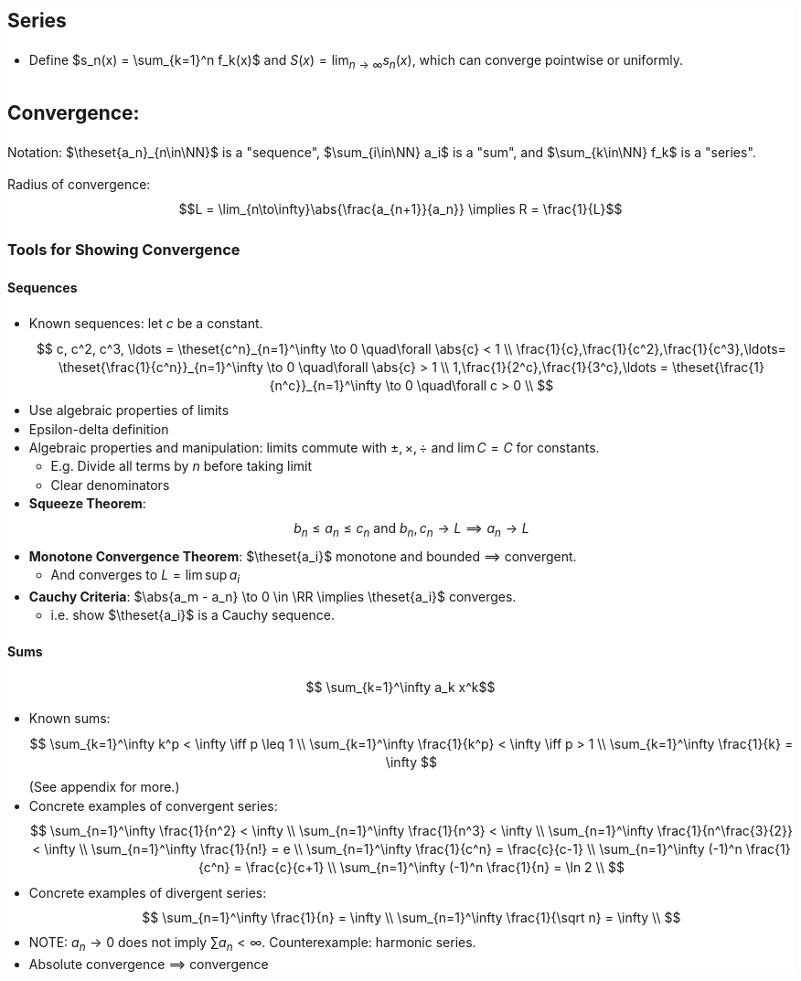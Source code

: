 
## Series
- Define $s_n(x) = \sum_{k=1}^n f_k(x)$ and $S(x) = \lim_{n\to\infty} s_n(x)$, which can converge pointwise or uniformly.


## Convergence:

Notation: $\theset{a_n}_{n\in\NN}$ is a "sequence", $\sum_{i\in\NN} a_i$ is a "sum", and $\sum_{k\in\NN} f_k$ is a "series".

Radius of convergence: $$L = \lim_{n\to\infty}\abs{\frac{a_{n+1}}{a_n}} \implies R = \frac{1}{L}$$

### Tools for Showing Convergence

#### Sequences
- Known sequences: let $c$ be a constant.
	$$
	c, c^2, c^3, \ldots = \theset{c^n}_{n=1}^\infty \to 0 \quad\forall \abs{c} < 1 \\
	\frac{1}{c},\frac{1}{c^2},\frac{1}{c^3},\ldots= \theset{\frac{1}{c^n}}_{n=1}^\infty \to 0 \quad\forall  \abs{c} > 1 \\
	1,\frac{1}{2^c},\frac{1}{3^c},\ldots = \theset{\frac{1}{n^c}}_{n=1}^\infty \to 0 \quad\forall c > 0 \\
	$$
- Use algebraic properties of limits
- Epsilon-delta definition
- Algebraic properties and manipulation: limits commute with $\pm, \times, \div$ and $\lim C = C$ for constants.
	- E.g. Divide all terms by $n$ before taking limit
	- Clear denominators
- **Squeeze Theorem**:
	$$b_n \leq a_n \leq c_n \text{ and } b_n,c_n \to L \implies a_n \to L$$
- **Monotone Convergence Theorem**: $\theset{a_i}$ monotone and bounded $\implies$ convergent.
	- And converges to $L = \lim\sup a_i$
- **Cauchy Criteria**: $\abs{a_m - a_n} \to 0 \in \RR \implies \theset{a_i}$ converges.
	- i.e. show $\theset{a_i}$ is a Cauchy sequence.

#### Sums
$$ \sum_{k=1}^\infty a_k x^k$$
- Known sums:
	$$
	\sum_{k=1}^\infty k^p < \infty \iff p \leq 1 \\
	\sum_{k=1}^\infty \frac{1}{k^p} < \infty \iff p > 1 \\
	\sum_{k=1}^\infty \frac{1}{k} = \infty
	$$
	(See appendix for more.)
- Concrete examples of convergent series:
		$$
		\sum_{n=1}^\infty \frac{1}{n^2} < \infty \\
		\sum_{n=1}^\infty \frac{1}{n^3} < \infty \\
		\sum_{n=1}^\infty \frac{1}{n^\frac{3}{2}} < \infty \\
		\sum_{n=1}^\infty \frac{1}{n!}  = e \\
		\sum_{n=1}^\infty \frac{1}{c^n} = \frac{c}{c-1} \\
		\sum_{n=1}^\infty (-1)^n \frac{1}{c^n} = \frac{c}{c+1} \\
		\sum_{n=1}^\infty (-1)^n \frac{1}{n} = \ln 2 \\
		$$
- Concrete examples of divergent series:
		$$
		\sum_{n=1}^\infty \frac{1}{n} = \infty \\
		\sum_{n=1}^\infty \frac{1}{\sqrt n} = \infty \\
		$$
- NOTE: $a_n\to 0$ does not imply $\sum a_n < \infty$. Counterexample: harmonic series.
- Absolute convergence $\implies$ convergence